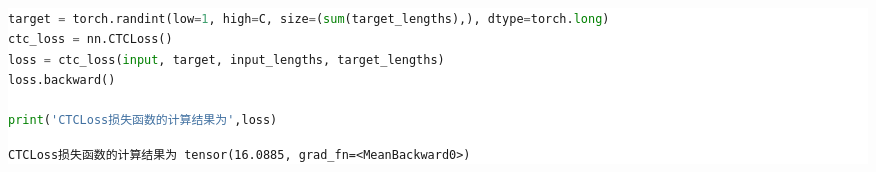 ```python
target = torch.randint(low=1, high=C, size=(sum(target_lengths),), dtype=torch.long)
ctc_loss = nn.CTCLoss()
loss = ctc_loss(input, target, input_lengths, target_lengths)
loss.backward()

print('CTCLoss损失函数的计算结果为',loss)
```

    CTCLoss损失函数的计算结果为 tensor(16.0885, grad_fn=<MeanBackward0>)

